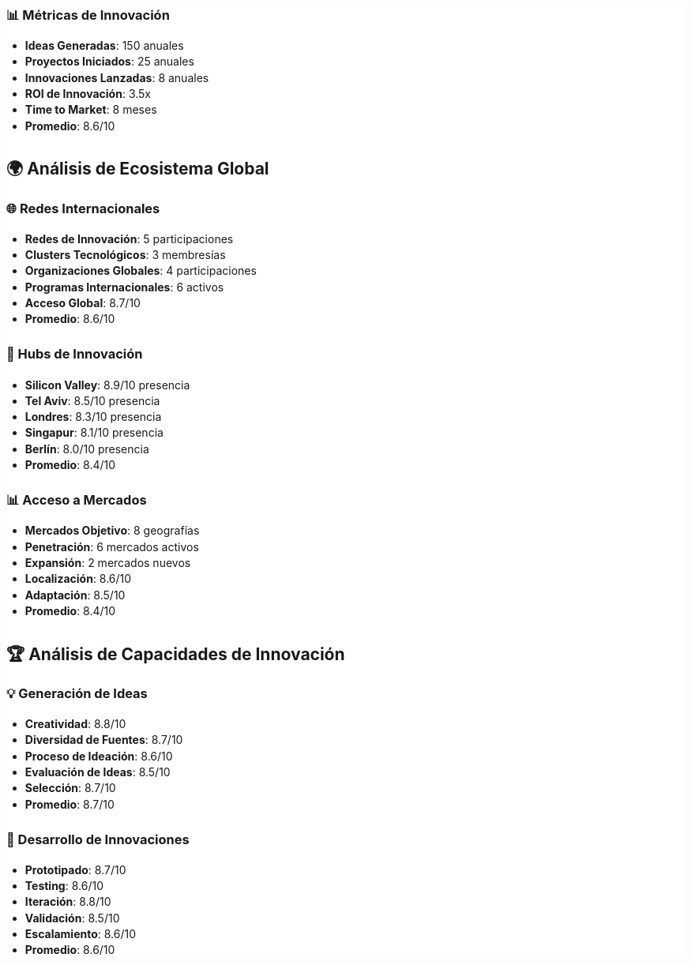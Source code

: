 ### 📊 Métricas de Innovación
- **Ideas Generadas**: 150 anuales
- **Proyectos Iniciados**: 25 anuales
- **Innovaciones Lanzadas**: 8 anuales
- **ROI de Innovación**: 3.5x
- **Time to Market**: 8 meses
- **Promedio**: 8.6/10

## 🌍 Análisis de Ecosistema Global

### 🌐 Redes Internacionales
- **Redes de Innovación**: 5 participaciones
- **Clusters Tecnológicos**: 3 membresías
- **Organizaciones Globales**: 4 participaciones
- **Programas Internacionales**: 6 activos
- **Acceso Global**: 8.7/10
- **Promedio**: 8.6/10

### 🎯 Hubs de Innovación
- **Silicon Valley**: 8.9/10 presencia
- **Tel Aviv**: 8.5/10 presencia
- **Londres**: 8.3/10 presencia
- **Singapur**: 8.1/10 presencia
- **Berlín**: 8.0/10 presencia
- **Promedio**: 8.4/10

### 📊 Acceso a Mercados
- **Mercados Objetivo**: 8 geografías
- **Penetración**: 6 mercados activos
- **Expansión**: 2 mercados nuevos
- **Localización**: 8.6/10
- **Adaptación**: 8.5/10
- **Promedio**: 8.4/10

## 🏆 Análisis de Capacidades de Innovación

### 💡 Generación de Ideas
- **Creatividad**: 8.8/10
- **Diversidad de Fuentes**: 8.7/10
- **Proceso de Ideación**: 8.6/10
- **Evaluación de Ideas**: 8.5/10
- **Selección**: 8.7/10
- **Promedio**: 8.7/10

### 🔬 Desarrollo de Innovaciones
- **Prototipado**: 8.7/10
- **Testing**: 8.6/10
- **Iteración**: 8.8/10
- **Validación**: 8.5/10
- **Escalamiento**: 8.6/10
- **Promedio**: 8.6/10
